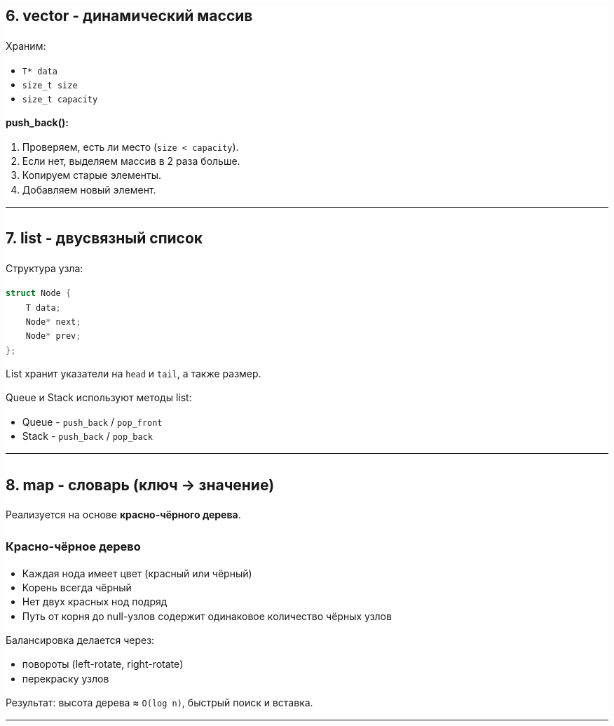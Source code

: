 
## 6. vector - динамический массив

Храним:

* `T* data`
* `size_t size`
* `size_t capacity`

**push\_back():**

1. Проверяем, есть ли место (`size < capacity`).
2. Если нет, выделяем массив в 2 раза больше.
3. Копируем старые элементы.
4. Добавляем новый элемент.

---

## 7. list - двусвязный список

Структура узла:

```cpp
struct Node {
    T data;
    Node* next;
    Node* prev;
};
```

List хранит указатели на `head` и `tail`, а также размер.

Queue и Stack используют методы list:

* Queue - `push_back` / `pop_front`
* Stack - `push_back` / `pop_back`

---

## 8. map - словарь (ключ → значение)

Реализуется на основе **красно-чёрного дерева**.

### Красно-чёрное дерево

* Каждая нода имеет цвет (красный или чёрный)
* Корень всегда чёрный
* Нет двух красных нод подряд
* Путь от корня до null-узлов содержит одинаковое количество чёрных узлов

Балансировка делается через:

* повороты (left-rotate, right-rotate)
* перекраску узлов

Результат: высота дерева ≈ `O(log n)`, быстрый поиск и вставка.

---